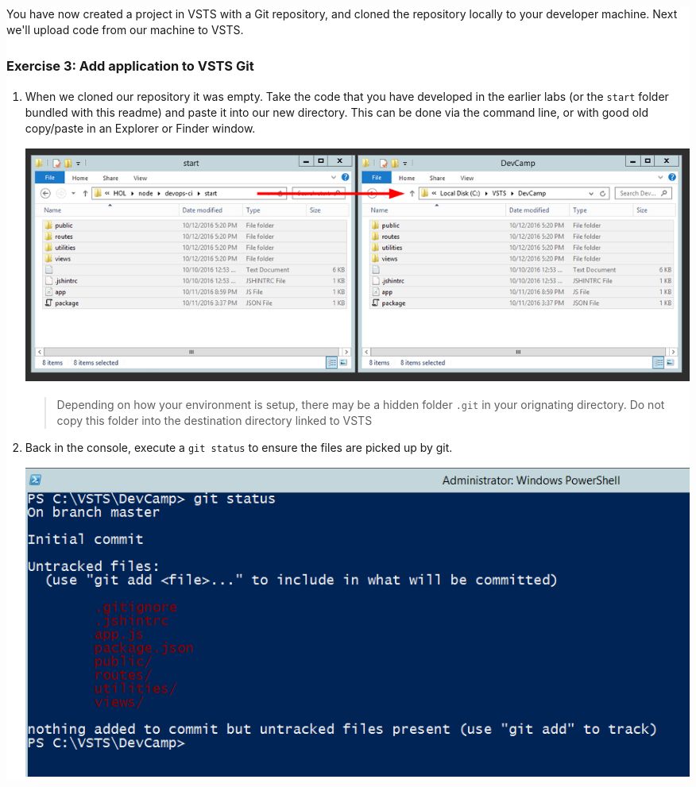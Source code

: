 You have now created a project in VSTS with a Git repository, and cloned the repository locally to your developer machine.  Next we'll upload code from our machine to VSTS.

### Exercise 3: Add application to VSTS Git

1. When we cloned our repository it was empty.  Take the code that you have developed in the earlier labs (or the `start` folder bundled with this readme) and paste it into our new directory.  This can be done via the command line, or with good old copy/paste in an Explorer or Finder window.

    ![image](./media/image-007.png)

    > Depending on how your environment is setup, there may be a hidden folder `.git` in your orignating directory. Do not copy this folder into the destination directory linked to VSTS

1. Back in the console, execute a `git status` to ensure the files are picked up by git.

    ![image](./media/image-008.png)
